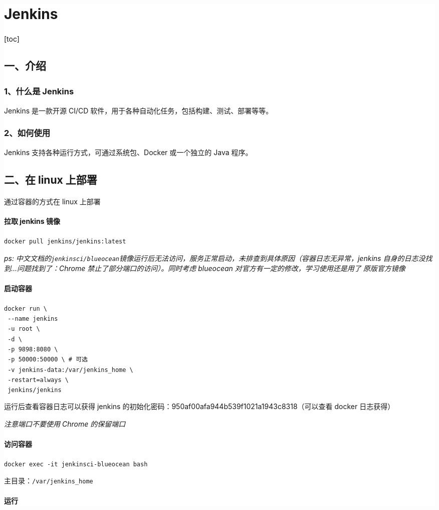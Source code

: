 # Jenkins

[toc]

## 一、介绍

### 1、什么是 Jenkins

Jenkins 是一款开源 CI/CD 软件，用于各种自动化任务，包括构建、测试、部署等等。

### 2、如何使用

Jenkins 支持各种运行方式，可通过系统包、Docker 或一个独立的 Java 程序。

## 二、在 linux 上部署

通过容器的方式在 linux 上部署

#### 拉取 jenkins 镜像

```shell
docker pull jenkins/jenkins:latest
```

*ps: 中文文档的`jenkinsci/blueocean`镜像运行后无法访问，服务正常启动，未排查到具体原因（容器日志无异常，jenkins 自身的日志没找到...问题找到了：Chrome 禁止了部分端口的访问）。同时考虑 blueocean 对官方有一定的修改，学习使用还是用了 原版官方镜像* 

#### 启动容器

```shell
docker run \
 --name jenkins
 -u root \
 -d \
 -p 9898:8080 \
 -p 50000:50000 \ # 可选
 -v jenkins-data:/var/jenkins_home \
 -restart=always \
 jenkins/jenkins
```

运行后查看容器日志可以获得 jenkins 的初始化密码：950af00afa944b539f1021a1943c8318（可以查看 docker 日志获得）

*注意端口不要使用 Chrome 的保留端口* 

#### 访问容器

```shell
docker exec -it jenkinsci-blueocean bash
```

主目录：`/var/jenkins_home` 

#### 运行
